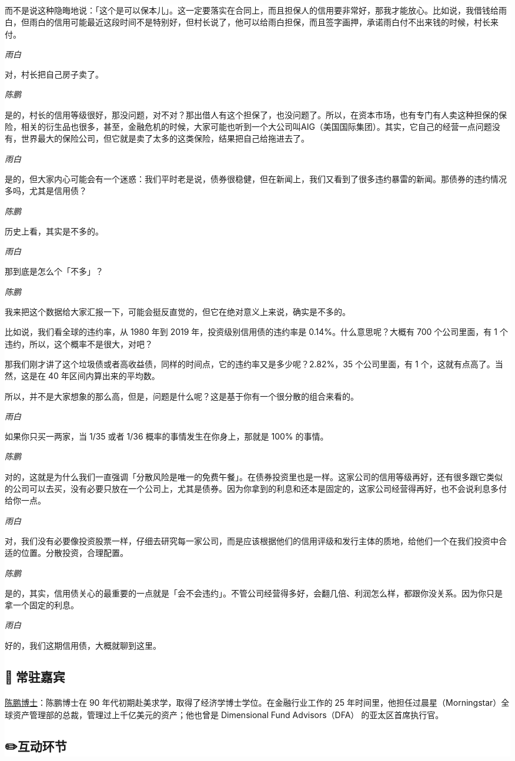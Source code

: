 而不是说这种隐晦地说：「这个是可以保本儿」。这一定要落实在合同上，而且担保人的信用要非常好，那我才能放心。比如说，我借钱给雨白，但雨白的信用可能最近这段时间不是特别好，但村长说了，他可以给雨白担保，而且签字画押，承诺雨白付不出来钱的时候，村长来付。

_雨白_

对，村长把自己房子卖了。

_陈鹏_

是的，村长的信用等级很好，那没问题，对不对？那出借人有这个担保了，也没问题了。所以，在资本市场，也有专门有人卖这种担保的保险，相关的衍生品也很多，甚至，金融危机的时候，大家可能也听到一个大公司叫AIG（美国国际集团）。其实，它自己的经营一点问题没有，世界最大的保险公司，但它就是卖了太多的这类保险，结果把自己给拖进去了。

_雨白_

是的，但大家内心可能会有一个迷惑：我们平时老是说，债券很稳健，但在新闻上，我们又看到了很多违约暴雷的新闻。那债券的违约情况多吗，尤其是信用债？

_陈鹏_

历史上看，其实是不多的。

_雨白_

那到底是怎么个「不多」？

_陈鹏_

我来把这个数据给大家汇报一下，可能会挺反直觉的，但它在绝对意义上来说，确实是不多的。

比如说，我们看全球的违约率，从 1980 年到 2019 年，投资级别信用债的违约率是 0.14%。什么意思呢？大概有 700 个公司里面，有 1 个违约，所以，这个概率不是很大，对吧？

那我们刚才讲了这个垃圾债或者高收益债，同样的时间点，它的违约率又是多少呢？2.82%，35 个公司里面，有 1 个，这就有点高了。当然，这是在 40 年区间内算出来的平均数。

所以，并不是大家想象的那么高，但是，问题是什么呢？这是基于你有一个很分散的组合来看的。

_雨白_

如果你只买一两家，当 1/35 或者 1/36 概率的事情发生在你身上，那就是 100% 的事情。

_陈鹏_

对的，这就是为什么我们一直强调「分散风险是唯一的免费午餐」。在债券投资里也是一样。这家公司的信用等级再好，还有很多跟它类似的公司可以去买，没有必要只放在一个公司上，尤其是债券。因为你拿到的利息和还本是固定的，这家公司经营得再好，也不会说利息多付给你一点。

_雨白_

对，我们没有必要像投资股票一样，仔细去研究每一家公司，而是应该根据他们的信用评级和发行主体的质地，给他们一个在我们投资中合适的位置。分散投资，合理配置。

_陈鹏_

是的，其实，信用债关心的最重要的一点就是「会不会违约」。不管公司经营得多好，会翻几倍、利润怎么样，都跟你没关系。因为你只是拿一个固定的利息。

_雨白_

好的，我们这期信用债，大概就聊到这里。

🌟 常驻嘉宾
-------

[陈鹏博士](https://youzhiyouxing.cn/n/materials/1037)：陈鹏博士在 90 年代初期赴美求学，取得了经济学博士学位。在金融行业工作的 25 年时间里，他担任过晨星（Morningstar）全球资产管理部的总裁，管理过上千亿美元的资产；他也曾是 Dimensional Fund Advisors（DFA） 的亚太区首席执行官。

✏️互动环节
------
